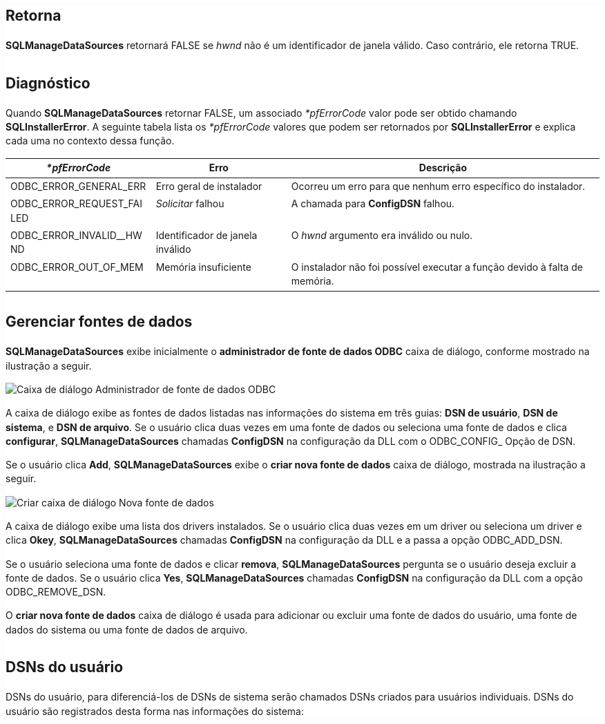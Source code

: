 ## <a name="returns"></a>Retorna  
 **SQLManageDataSources** retornará FALSE se *hwnd* não é um identificador de janela válido. Caso contrário, ele retorna TRUE.  
  
## <a name="diagnostics"></a>Diagnóstico  
 Quando **SQLManageDataSources** retornar FALSE, um associado  *\*pfErrorCode* valor pode ser obtido chamando **SQLInstallerError**. A seguinte tabela lista os  *\*pfErrorCode* valores que podem ser retornados por **SQLInstallerError** e explica cada uma no contexto dessa função.  
  
|*\*pfErrorCode*|Erro|Descrição|  
|---------------------|-----------|-----------------|  
|ODBC_ERROR_GENERAL_ERR|Erro geral de instalador|Ocorreu um erro para que nenhum erro específico do instalador.|  
|ODBC_ERROR_REQUEST_FAILED|*Solicitar* falhou|A chamada para **ConfigDSN** falhou.|  
|ODBC_ERROR_INVALID__HWND|Identificador de janela inválido|O *hwnd* argumento era inválido ou nulo.|  
|ODBC_ERROR_OUT_OF_MEM|Memória insuficiente|O instalador não foi possível executar a função devido à falta de memória.|  
  
## <a name="managing-data-sources"></a>Gerenciar fontes de dados  
 **SQLManageDataSources** exibe inicialmente o **administrador de fonte de dados ODBC** caixa de diálogo, conforme mostrado na ilustração a seguir.  
  
 ![Caixa de diálogo Administrador de fonte de dados ODBC](../../../odbc/reference/syntax/media/ch23e.gif "CH23E")  
  
 A caixa de diálogo exibe as fontes de dados listadas nas informações do sistema em três guias: **DSN de usuário**, **DSN de sistema**, e **DSN de arquivo**. Se o usuário clica duas vezes em uma fonte de dados ou seleciona uma fonte de dados e clica **configurar**, **SQLManageDataSources** chamadas **ConfigDSN** na configuração da DLL com o ODBC_CONFIG_ Opção de DSN.  
  
 Se o usuário clica **Add**, **SQLManageDataSources** exibe o **criar nova fonte de dados** caixa de diálogo, mostrada na ilustração a seguir.  
  
 ![Criar caixa de diálogo Nova fonte de dados](../../../odbc/reference/syntax/media/ch23f.gif "CH23F")  
  
 A caixa de diálogo exibe uma lista dos drivers instalados. Se o usuário clica duas vezes em um driver ou seleciona um driver e clica **Okey**, **SQLManageDataSources** chamadas **ConfigDSN** na configuração da DLL e a passa a opção ODBC_ADD_DSN.  
  
 Se o usuário seleciona uma fonte de dados e clicar **remova**, **SQLManageDataSources** pergunta se o usuário deseja excluir a fonte de dados. Se o usuário clica **Yes**, **SQLManageDataSources** chamadas **ConfigDSN** na configuração da DLL com a opção ODBC_REMOVE_DSN.  
  
 O **criar nova fonte de dados** caixa de diálogo é usada para adicionar ou excluir uma fonte de dados do usuário, uma fonte de dados do sistema ou uma fonte de dados de arquivo.  
  
## <a name="user-dsns"></a>DSNs do usuário  
 DSNs do usuário, para diferenciá-los de DSNs de sistema serão chamados DSNs criados para usuários individuais. DSNs do usuário são registrados desta forma nas informações do sistema:  
  
